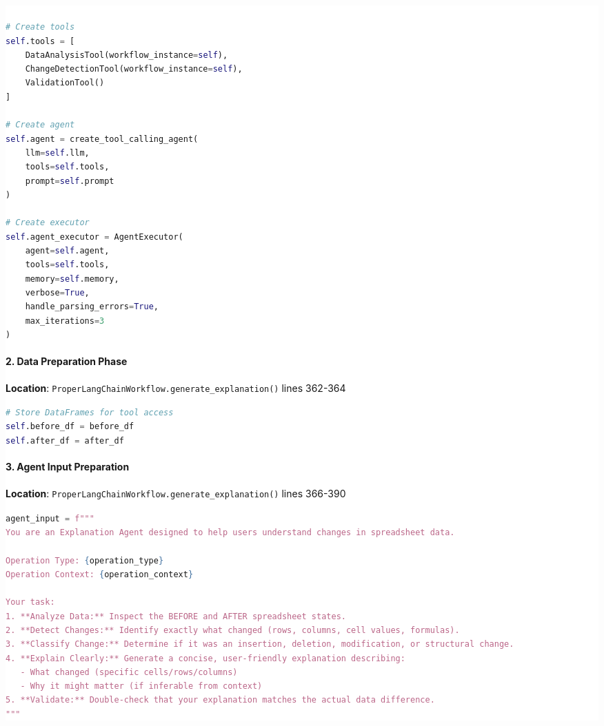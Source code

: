 ```python

# Create tools
self.tools = [
    DataAnalysisTool(workflow_instance=self),
    ChangeDetectionTool(workflow_instance=self),
    ValidationTool()
]

# Create agent
self.agent = create_tool_calling_agent(
    llm=self.llm,
    tools=self.tools,
    prompt=self.prompt
)

# Create executor
self.agent_executor = AgentExecutor(
    agent=self.agent,
    tools=self.tools,
    memory=self.memory,
    verbose=True,
    handle_parsing_errors=True,
    max_iterations=3
)
```

#### 2. Data Preparation Phase
**Location**: `ProperLangChainWorkflow.generate_explanation()` lines 362-364

```python
# Store DataFrames for tool access
self.before_df = before_df
self.after_df = after_df
```

#### 3. Agent Input Preparation
**Location**: `ProperLangChainWorkflow.generate_explanation()` lines 366-390

```python
agent_input = f"""
You are an Explanation Agent designed to help users understand changes in spreadsheet data.

Operation Type: {operation_type}
Operation Context: {operation_context}

Your task:
1. **Analyze Data:** Inspect the BEFORE and AFTER spreadsheet states.
2. **Detect Changes:** Identify exactly what changed (rows, columns, cell values, formulas).
3. **Classify Change:** Determine if it was an insertion, deletion, modification, or structural change.
4. **Explain Clearly:** Generate a concise, user-friendly explanation describing:
   - What changed (specific cells/rows/columns)
   - Why it might matter (if inferable from context)
5. **Validate:** Double-check that your explanation matches the actual data difference.
"""
```
